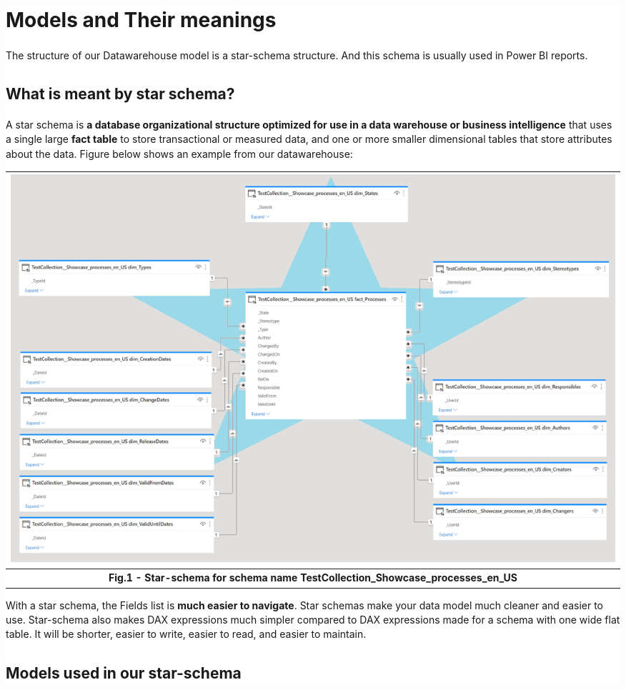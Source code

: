 # Models and Their meanings

The structure of our Datawarehouse model is a star-schema structure. And this schema is usually used in Power BI reports.

## What is meant by star schema?
A star schema is  **a database organizational structure optimized for use in a data warehouse or business intelligence**  that uses a single large **fact table** to store transactional or measured data, and one or more smaller dimensional tables that store attributes about the data. Figure below shows an example from our datawarehouse:

|![Star-Schema-for-processes-in-english-culture](media/StarSchema.png)|
|:--:|
| <b>Fig.1 - Star-schema for schema name TestCollection_Showcase_processes_en_US</b>|

With a star schema, the Fields list is  **much easier to navigate**. Star schemas make your data model much cleaner and easier to use. Star-schema also makes DAX expressions much simpler compared to DAX expressions made for a schema with one wide flat table. It will be shorter, easier to write, easier to read, and easier to maintain.

## Models used in our star-schema
